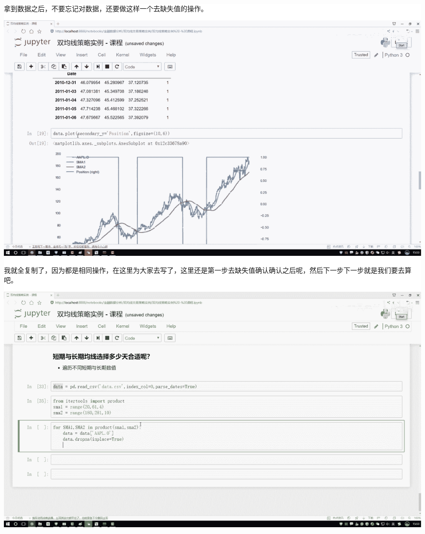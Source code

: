 拿到数据之后，不要忘记对数据，还要做这样一个去缺失值的操作。

![](img/a6150493506bda6993a2a4bcf0e1d4ab_26.png)

我就全复制了，因为都是相同操作，在这里为大家去写了，这里还是第一步去缺失值确认确认之后呢，然后下一步下一步就是我们要去算吧。



![](img/a6150493506bda6993a2a4bcf0e1d4ab_28.png)

